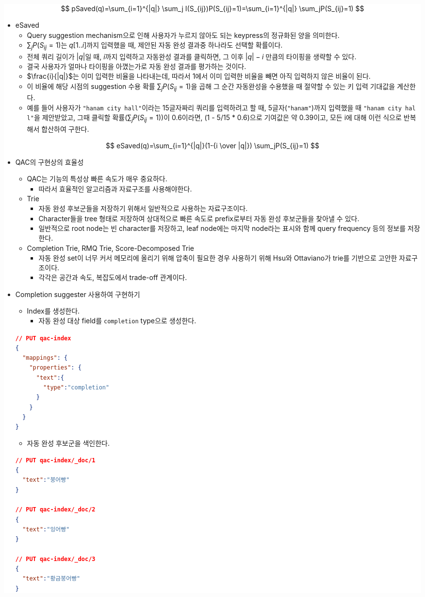   $$
  pSaved(q)=\sum_{i=1}^{|q|} \sum_j I(S_{ij})P(S_{ij}=1)=\sum_{i=1}^{|q|} \sum_jP(S_{ij}=1)
  $$
  
  - eSaved
    - Query suggestion mechanism으로 인해 사용자가 누르지 않아도 되는 keypress의 정규화된 양을 의미한다.
    - $\sum_jP(S_{ij}=1)$는 $q[1..i]$까지 입력했을 때, 제안된 자동 완성 결과중 하나라도 선택할 확률이다.
    - 전체 쿼리 길이가 $|q|$일 때, $i$까지 입력하고 자동완성 결과를 클릭하면, 그 이후 $|q| - i$ 만큼의 타이핑을 생략할 수 있다.
    - 결국 사용자가 얼마나 타이핑을 아꼈는가로 자동 완성 결과를 평가하는 것이다.
    - $\frac{i}{|q|}$는 이미 입력한 비율을 나타내는데, 따라서 1에서 이미 입력한 비율을 빼면 아직 입력하지 않은 비율이 된다.
    - 이 비율에 해당 시점의 suggestion 수용 확률 $\sum_j P(S_{ij} = 1)$을 곱해 그 순간 자동완성을 수용했을 때 절약할 수 있는 키 입력 기대값을 계산한다.
    - 예를 들어 사용자가 `"hanam city hall"`이라는 15글자짜리 쿼리를 입력하려고 할 때,  5글자(`"hanam"`)까지 입력했을 때 `"hanam city hall"`을 제안받았고, 그때 클릭할 확률($\sum_jP(S_{ij}=1)$)이 0.6이라면, (1 - 5/15 * 0.6)으로 기여값은 약 0.39이고, 모든 i에 대해 이런 식으로 반복해서 합산하여 구한다.
  
  $$
  eSaved(q)=\sum_{i=1}^{|q|}(1-{i \over |q|}) \sum_jP(S_{ij}=1)
  $$



- QAC의 구현상의 효율성
  - QAC는 기능의 특성상 빠른 속도가 매우 중요하다.
    - 따라서 효율적인 알고리즘과 자료구조를 사용해야한다.
  - Trie
    - 자동 완성 후보군들을 저장하기 위해서 일반적으로 사용하는 자료구조이다.
    - Character들을 tree 형태로 저장하여 상대적으로 빠른 속도로 prefix로부터 자동 완성 후보군들을 찾아낼 수 있다.
    - 일반적으로 root node는 빈 character를 저장하고, leaf node에는 마지막 node라는 표시와 함께 query frequency 등의 정보를 저장한다.
  - Completion Trie, RMQ Trie, Score-Decomposed Trie
    - 자동 완성 set이 너무 커서 메모리에 올리기 위해 압축이 필요한 경우 사용하기 위해 Hsu와 Ottaviano가 trie를 기반으로 고안한 자료구조이다.
    - 각각은 공간과 속도, 복잡도에서 trade-off 관계이다.



- Completion suggester 사용하여 구현하기

  - Index를 생성한다.
    - 자동 완성 대상 field를 `completion` type으로 생성한다.

  ```json
  // PUT qac-index
  {
    "mappings": {
      "properties": {
        "text":{
          "type":"completion"
        }
      }
    }
  }
  ```

  - 자동 완성 후보군을 색인한다.

  ```json
  // PUT qac-index/_doc/1
  {
    "text":"붕어빵"
  }
  
  // PUT qac-index/_doc/2
  {
    "text":"잉어빵"
  }
  
  // PUT qac-index/_doc/3
  {
    "text":"황금붕어빵"
  }
  ```